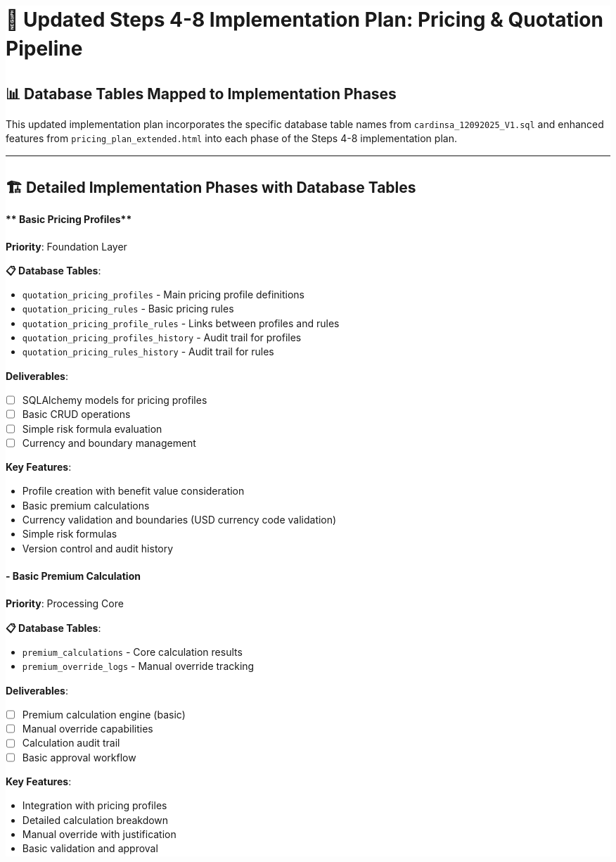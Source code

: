 # 🚀 Updated Steps 4-8 Implementation Plan: Pricing & Quotation Pipeline
## 📊 **Database Tables Mapped to Implementation Phases**

This updated implementation plan incorporates the specific database table names from `cardinsa_12092025_V1.sql` and enhanced features from `pricing_plan_extended.html` into each phase of the Steps 4-8 implementation plan.

---

## 🏗️ **Detailed Implementation Phases with Database Tables**



#### ** Basic Pricing Profiles**
**Priority**: Foundation Layer

**📋 Database Tables**:
- `quotation_pricing_profiles` - Main pricing profile definitions
- `quotation_pricing_rules` - Basic pricing rules
- `quotation_pricing_profile_rules` - Links between profiles and rules
- `quotation_pricing_profiles_history` - Audit trail for profiles
- `quotation_pricing_rules_history` - Audit trail for rules

**Deliverables**: 
- [ ] SQLAlchemy models for pricing profiles
- [ ] Basic CRUD operations 
- [ ] Simple risk formula evaluation
- [ ] Currency and boundary management

**Key Features**:
- Profile creation with benefit value consideration
- Basic premium calculations
- Currency validation and boundaries (USD currency code validation)
- Simple risk formulas
- Version control and audit history

#### **- Basic Premium Calculation**
**Priority**: Processing Core

**📋 Database Tables**:
- `premium_calculations` - Core calculation results
- `premium_override_logs` - Manual override tracking

**Deliverables**:
- [ ] Premium calculation engine (basic)
- [ ] Manual override capabilities
- [ ] Calculation audit trail
- [ ] Basic approval workflow

**Key Features**:
- Integration with pricing profiles
- Detailed calculation breakdown
- Manual override with justification
- Basic validation and approval
